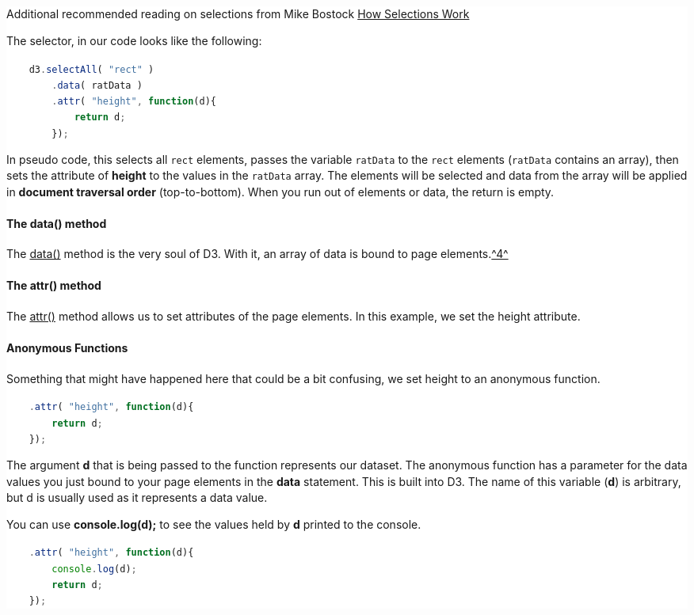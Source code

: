 Additional recommended reading on selections from Mike Bostock [How
Selections Work](https://bost.ocks.org/mike/selection/)

The selector, in our code looks like the following:

```js
    d3.selectAll( "rect" )
        .data( ratData )
        .attr( "height", function(d){
            return d;
        });
```

In pseudo code, this selects all `rect` elements, passes the variable
`ratData` to the `rect` elements (`ratData` contains an array), then
sets the attribute of **height** to the values in the `ratData` array.
The elements will be selected and data from the array will be applied in
**document traversal order** (top-to-bottom). When you run out of
elements or data, the return is empty.

#### The data() method

The [data()](https://github.com/mbostock/d3/wiki/Selections#data) method
is the very soul of D3. With it, an array of data is bound to page
elements.[^4^](#citation4)

#### The attr() method

The [attr()](https://github.com/mbostock/d3/wiki/Selections#attr) method
allows us to set attributes of the page elements. In this example, we
set the height attribute.

#### Anonymous Functions

Something that might have happened here that could be a bit confusing,
we set height to an anonymous function.

```js
    .attr( "height", function(d){
        return d;
    });
```

The argument **d** that is being passed to the function represents our
dataset. The anonymous function has a parameter for the data values you
just bound to your page elements in the **data** statement. This is
built into D3. The name of this variable (**d**) is arbitrary, but d is
usually used as it represents a data value.

You can use **console.log(d);** to see the values held by **d** printed
to the console.

```js
    .attr( "height", function(d){
        console.log(d);
        return d;
    });
```
